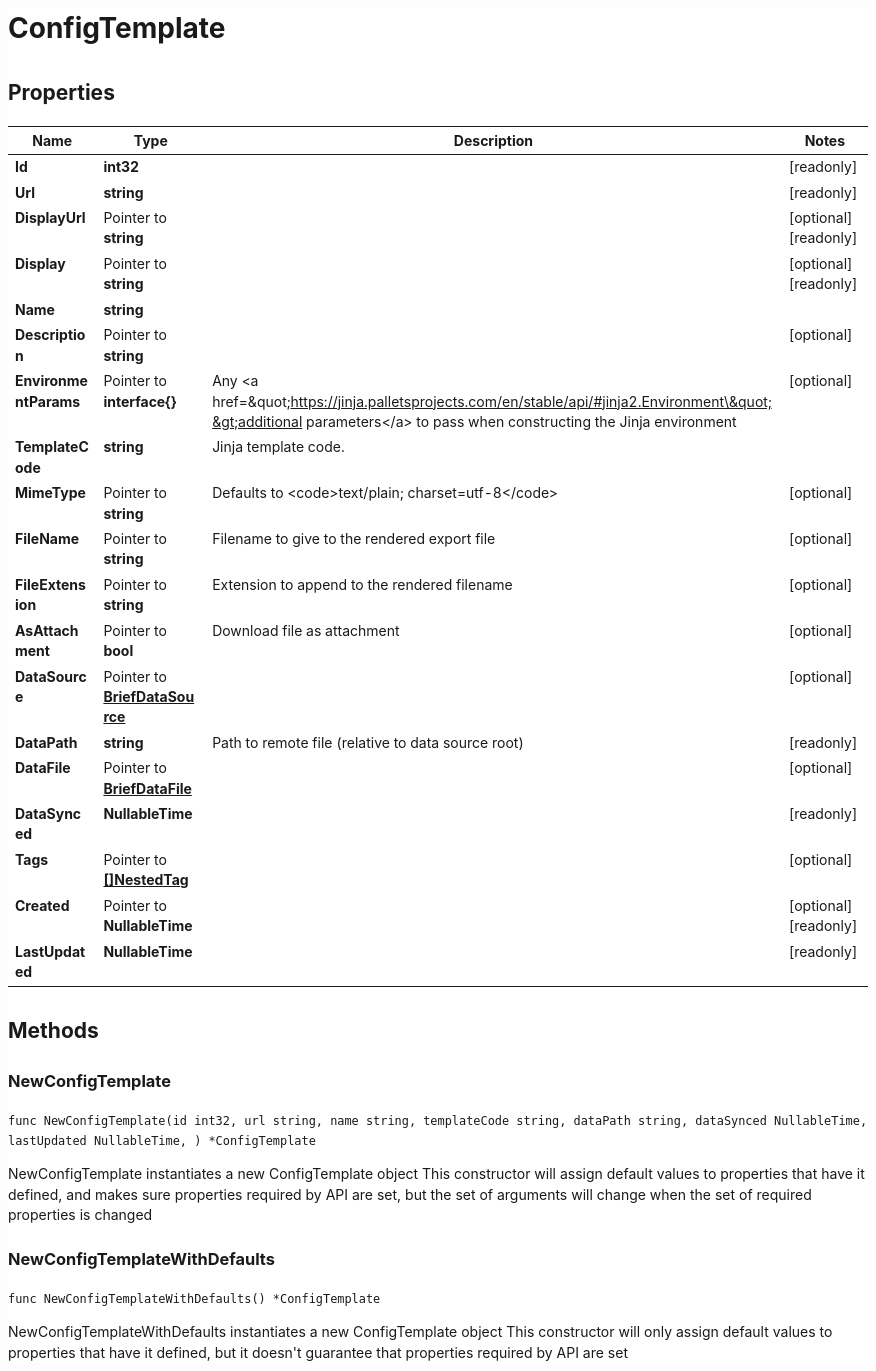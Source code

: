 # ConfigTemplate

## Properties

Name | Type | Description | Notes
------------ | ------------- | ------------- | -------------
**Id** | **int32** |  | [readonly] 
**Url** | **string** |  | [readonly] 
**DisplayUrl** | Pointer to **string** |  | [optional] [readonly] 
**Display** | Pointer to **string** |  | [optional] [readonly] 
**Name** | **string** |  | 
**Description** | Pointer to **string** |  | [optional] 
**EnvironmentParams** | Pointer to **interface{}** | Any &lt;a href&#x3D;\&quot;https://jinja.palletsprojects.com/en/stable/api/#jinja2.Environment\&quot;&gt;additional parameters&lt;/a&gt; to pass when constructing the Jinja environment | [optional] 
**TemplateCode** | **string** | Jinja template code. | 
**MimeType** | Pointer to **string** | Defaults to &lt;code&gt;text/plain; charset&#x3D;utf-8&lt;/code&gt; | [optional] 
**FileName** | Pointer to **string** | Filename to give to the rendered export file | [optional] 
**FileExtension** | Pointer to **string** | Extension to append to the rendered filename | [optional] 
**AsAttachment** | Pointer to **bool** | Download file as attachment | [optional] 
**DataSource** | Pointer to [**BriefDataSource**](BriefDataSource.md) |  | [optional] 
**DataPath** | **string** | Path to remote file (relative to data source root) | [readonly] 
**DataFile** | Pointer to [**BriefDataFile**](BriefDataFile.md) |  | [optional] 
**DataSynced** | **NullableTime** |  | [readonly] 
**Tags** | Pointer to [**[]NestedTag**](NestedTag.md) |  | [optional] 
**Created** | Pointer to **NullableTime** |  | [optional] [readonly] 
**LastUpdated** | **NullableTime** |  | [readonly] 

## Methods

### NewConfigTemplate

`func NewConfigTemplate(id int32, url string, name string, templateCode string, dataPath string, dataSynced NullableTime, lastUpdated NullableTime, ) *ConfigTemplate`

NewConfigTemplate instantiates a new ConfigTemplate object
This constructor will assign default values to properties that have it defined,
and makes sure properties required by API are set, but the set of arguments
will change when the set of required properties is changed

### NewConfigTemplateWithDefaults

`func NewConfigTemplateWithDefaults() *ConfigTemplate`

NewConfigTemplateWithDefaults instantiates a new ConfigTemplate object
This constructor will only assign default values to properties that have it defined,
but it doesn't guarantee that properties required by API are set
